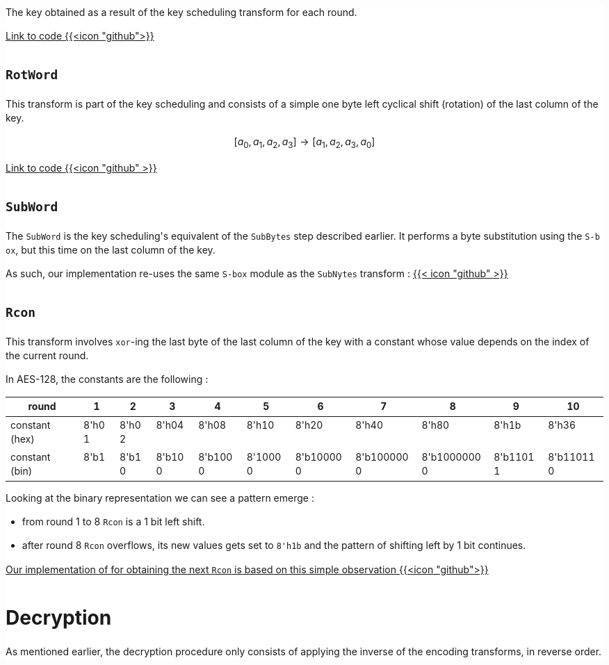 The key obtained as a result of the key scheduling transform for each round.

[Link to code {{<icon "github">}}](https://github.com/Essenceia/AES/blob/d8d5a44542012e1fc4272c4b85583aab773fdd69/top.v#L113-L117)

## `RotWord`

This transform is part of the key scheduling and consists of a simple one byte left cyclical shift (rotation)
of the last column of the key. 

$$
    [ a_{0}, a_{1}, a_{2}, a_{3} ] \to [a_{1}, a_{2}, a_{3}, a_{0} ]
$$

[Link to code {{<icon "github" >}}](https://github.com/Essenceia/AES/blob/d8d5a44542012e1fc4272c4b85583aab773fdd69/ks.v#L19-L23)

## `SubWord`

The `SubWord` is the key scheduling's equivalent of the `SubBytes` step described earlier.
It performs a byte substitution using the `S-box`, but this time on the last column of the key. 

As such, our implementation re-uses the same `S-box` module as the `SubNytes` transform : [{{< icon "github" >}}](https://github.com/Essenceia/AES/blob/d8d5a44542012e1fc4272c4b85583aab773fdd69/ks.v#L24-L33)

## `Rcon`

This transform involves `xor`-ing the last byte of the last column of the key with a constant
whose value depends on the index of the current round.

In AES-128, the constants are the following :

| round	| 1 | 2	| 3|4|5|6|7|8|9|10|
|-------|---|---|--|-|-|-|-|-|-|--|
| constant (hex) |	8'h01| 8'h02| 8'h04| 8'h08| 8'h10| 8'h20| 8'h40| 8'h80| 8'h1b| 8'h36 |
| constant (bin) |8'b1| 8'b10|  8'b100| 8'b1000| 8'10000| 8'b100000|  8'b1000000| 8'b10000000|  8'b11011| 8'b110110|

Looking at the binary representation we can see a pattern emerge :

- from round 1 to 8 `Rcon` is a 1 bit left shift.

- after round 8 `Rcon` overflows, its new values gets set to `8'h1b` and the pattern of shifting left by 1 bit continues.

[Our implementation of for obtaining the next `Rcon` is based on this simple observation {{<icon "github">}}](https://github.com/Essenceia/AES/blob/d8d5a44542012e1fc4272c4b85583aab773fdd69/ks.v#L34-L44)

# Decryption

As mentioned earlier, the decryption procedure only consists of applying the inverse of the encoding transforms, in reverse order.
